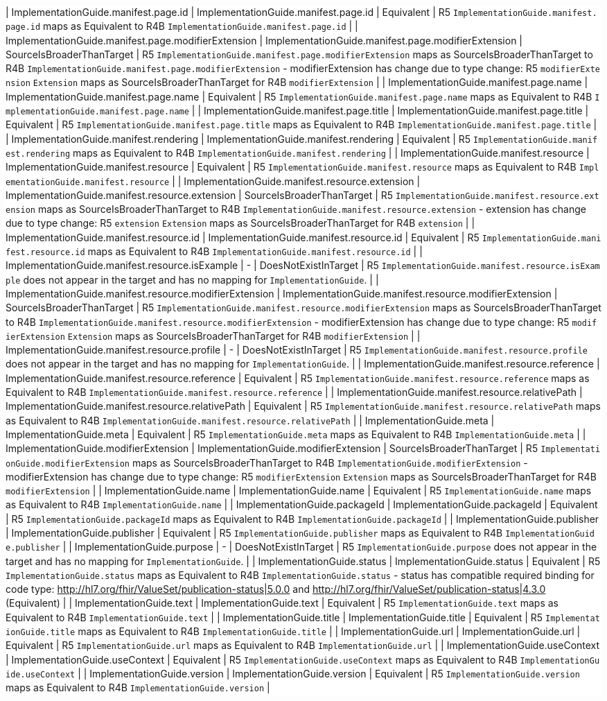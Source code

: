 | ImplementationGuide.manifest.page.id | ImplementationGuide.manifest.page.id | Equivalent | R5 `ImplementationGuide.manifest.page.id` maps as Equivalent to R4B `ImplementationGuide.manifest.page.id` |
| ImplementationGuide.manifest.page.modifierExtension | ImplementationGuide.manifest.page.modifierExtension | SourceIsBroaderThanTarget | R5 `ImplementationGuide.manifest.page.modifierExtension` maps as SourceIsBroaderThanTarget to R4B `ImplementationGuide.manifest.page.modifierExtension` - modifierExtension has change due to type change: R5 `modifierExtension` `Extension` maps as SourceIsBroaderThanTarget for R4B `modifierExtension` |
| ImplementationGuide.manifest.page.name | ImplementationGuide.manifest.page.name | Equivalent | R5 `ImplementationGuide.manifest.page.name` maps as Equivalent to R4B `ImplementationGuide.manifest.page.name` |
| ImplementationGuide.manifest.page.title | ImplementationGuide.manifest.page.title | Equivalent | R5 `ImplementationGuide.manifest.page.title` maps as Equivalent to R4B `ImplementationGuide.manifest.page.title` |
| ImplementationGuide.manifest.rendering | ImplementationGuide.manifest.rendering | Equivalent | R5 `ImplementationGuide.manifest.rendering` maps as Equivalent to R4B `ImplementationGuide.manifest.rendering` |
| ImplementationGuide.manifest.resource | ImplementationGuide.manifest.resource | Equivalent | R5 `ImplementationGuide.manifest.resource` maps as Equivalent to R4B `ImplementationGuide.manifest.resource` |
| ImplementationGuide.manifest.resource.extension | ImplementationGuide.manifest.resource.extension | SourceIsBroaderThanTarget | R5 `ImplementationGuide.manifest.resource.extension` maps as SourceIsBroaderThanTarget to R4B `ImplementationGuide.manifest.resource.extension` - extension has change due to type change: R5 `extension` `Extension` maps as SourceIsBroaderThanTarget for R4B `extension` |
| ImplementationGuide.manifest.resource.id | ImplementationGuide.manifest.resource.id | Equivalent | R5 `ImplementationGuide.manifest.resource.id` maps as Equivalent to R4B `ImplementationGuide.manifest.resource.id` |
| ImplementationGuide.manifest.resource.isExample | - | DoesNotExistInTarget | R5 `ImplementationGuide.manifest.resource.isExample` does not appear in the target and has no mapping for `ImplementationGuide`. |
| ImplementationGuide.manifest.resource.modifierExtension | ImplementationGuide.manifest.resource.modifierExtension | SourceIsBroaderThanTarget | R5 `ImplementationGuide.manifest.resource.modifierExtension` maps as SourceIsBroaderThanTarget to R4B `ImplementationGuide.manifest.resource.modifierExtension` - modifierExtension has change due to type change: R5 `modifierExtension` `Extension` maps as SourceIsBroaderThanTarget for R4B `modifierExtension` |
| ImplementationGuide.manifest.resource.profile | - | DoesNotExistInTarget | R5 `ImplementationGuide.manifest.resource.profile` does not appear in the target and has no mapping for `ImplementationGuide`. |
| ImplementationGuide.manifest.resource.reference | ImplementationGuide.manifest.resource.reference | Equivalent | R5 `ImplementationGuide.manifest.resource.reference` maps as Equivalent to R4B `ImplementationGuide.manifest.resource.reference` |
| ImplementationGuide.manifest.resource.relativePath | ImplementationGuide.manifest.resource.relativePath | Equivalent | R5 `ImplementationGuide.manifest.resource.relativePath` maps as Equivalent to R4B `ImplementationGuide.manifest.resource.relativePath` |
| ImplementationGuide.meta | ImplementationGuide.meta | Equivalent | R5 `ImplementationGuide.meta` maps as Equivalent to R4B `ImplementationGuide.meta` |
| ImplementationGuide.modifierExtension | ImplementationGuide.modifierExtension | SourceIsBroaderThanTarget | R5 `ImplementationGuide.modifierExtension` maps as SourceIsBroaderThanTarget to R4B `ImplementationGuide.modifierExtension` - modifierExtension has change due to type change: R5 `modifierExtension` `Extension` maps as SourceIsBroaderThanTarget for R4B `modifierExtension` |
| ImplementationGuide.name | ImplementationGuide.name | Equivalent | R5 `ImplementationGuide.name` maps as Equivalent to R4B `ImplementationGuide.name` |
| ImplementationGuide.packageId | ImplementationGuide.packageId | Equivalent | R5 `ImplementationGuide.packageId` maps as Equivalent to R4B `ImplementationGuide.packageId` |
| ImplementationGuide.publisher | ImplementationGuide.publisher | Equivalent | R5 `ImplementationGuide.publisher` maps as Equivalent to R4B `ImplementationGuide.publisher` |
| ImplementationGuide.purpose | - | DoesNotExistInTarget | R5 `ImplementationGuide.purpose` does not appear in the target and has no mapping for `ImplementationGuide`. |
| ImplementationGuide.status | ImplementationGuide.status | Equivalent | R5 `ImplementationGuide.status` maps as Equivalent to R4B `ImplementationGuide.status` - status has compatible required binding for code type: http://hl7.org/fhir/ValueSet/publication-status|5.0.0 and http://hl7.org/fhir/ValueSet/publication-status|4.3.0 (Equivalent) |
| ImplementationGuide.text | ImplementationGuide.text | Equivalent | R5 `ImplementationGuide.text` maps as Equivalent to R4B `ImplementationGuide.text` |
| ImplementationGuide.title | ImplementationGuide.title | Equivalent | R5 `ImplementationGuide.title` maps as Equivalent to R4B `ImplementationGuide.title` |
| ImplementationGuide.url | ImplementationGuide.url | Equivalent | R5 `ImplementationGuide.url` maps as Equivalent to R4B `ImplementationGuide.url` |
| ImplementationGuide.useContext | ImplementationGuide.useContext | Equivalent | R5 `ImplementationGuide.useContext` maps as Equivalent to R4B `ImplementationGuide.useContext` |
| ImplementationGuide.version | ImplementationGuide.version | Equivalent | R5 `ImplementationGuide.version` maps as Equivalent to R4B `ImplementationGuide.version` |